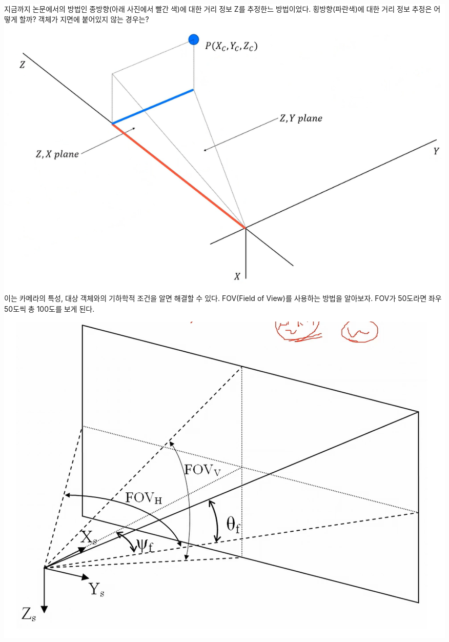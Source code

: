 지금까지 논문에서의 방법인 종방향(아래 사진에서 빨간 색)에 대한 거리 정보 Z를 추정한느 방법이었다. 횡방향(파란색)에 대한 거리 정보 추정은 어떻게 할까? 객체가 지면에 붙어있지 않는 경우는?

![](2022-05-16-16-37-12.png)

이는 카메라의 특성, 대상 객체와의 기하학적 조건을 알면 해결할 수 있다. FOV(Field of View)를 사용하는 방법을 알아보자. FOV가 50도라면 좌우 50도씩 총 100도를 보게 된다.

![](2022-05-16-16-39-09.png)